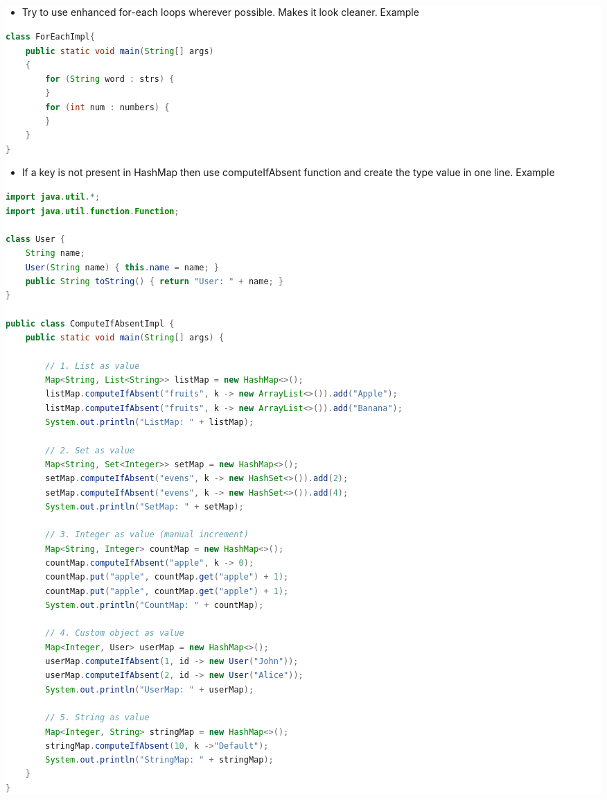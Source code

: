 - Try to use enhanced for-each loops wherever possible. Makes it look cleaner. Example

```java
class ForEachImpl{
    public static void main(String[] args)
    {
        for (String word : strs) {
        }
        for (int num : numbers) {
        }
    }
}
```

- If a key is not present in HashMap then use computeIfAbsent function and create the type value in one line. Example

```java
import java.util.*;
import java.util.function.Function;

class User {
    String name;
    User(String name) { this.name = name; }
    public String toString() { return "User: " + name; }
}

public class ComputeIfAbsentImpl {
    public static void main(String[] args) {

        // 1. List as value
        Map<String, List<String>> listMap = new HashMap<>();
        listMap.computeIfAbsent("fruits", k -> new ArrayList<>()).add("Apple");
        listMap.computeIfAbsent("fruits", k -> new ArrayList<>()).add("Banana");
        System.out.println("ListMap: " + listMap);

        // 2. Set as value
        Map<String, Set<Integer>> setMap = new HashMap<>();
        setMap.computeIfAbsent("evens", k -> new HashSet<>()).add(2);
        setMap.computeIfAbsent("evens", k -> new HashSet<>()).add(4);
        System.out.println("SetMap: " + setMap);

        // 3. Integer as value (manual increment)
        Map<String, Integer> countMap = new HashMap<>();
        countMap.computeIfAbsent("apple", k -> 0);
        countMap.put("apple", countMap.get("apple") + 1);
        countMap.put("apple", countMap.get("apple") + 1);
        System.out.println("CountMap: " + countMap);

        // 4. Custom object as value
        Map<Integer, User> userMap = new HashMap<>();
        userMap.computeIfAbsent(1, id -> new User("John"));
        userMap.computeIfAbsent(2, id -> new User("Alice"));
        System.out.println("UserMap: " + userMap);

        // 5. String as value
        Map<Integer, String> stringMap = new HashMap<>();
        stringMap.computeIfAbsent(10, k ->"Default");
        System.out.println("StringMap: " + stringMap);
    }
}
```
